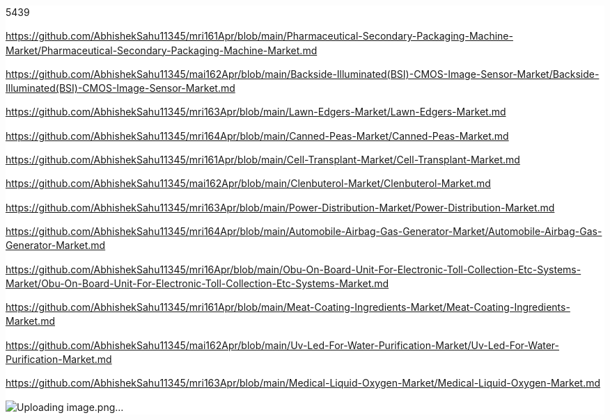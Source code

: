 5439</p><p><a href="https://github.com/AbhishekSahu11345/mri161Apr/blob/main/Pharmaceutical-Secondary-Packaging-Machine-Market/Pharmaceutical-Secondary-Packaging-Machine-Market.md">https://github.com/AbhishekSahu11345/mri161Apr/blob/main/Pharmaceutical-Secondary-Packaging-Machine-Market/Pharmaceutical-Secondary-Packaging-Machine-Market.md</a></p><p><a href="https://github.com/AbhishekSahu11345/mai162Apr/blob/main/Backside-Illuminated(BSI)-CMOS-Image-Sensor-Market/Backside-Illuminated(BSI)-CMOS-Image-Sensor-Market.md">https://github.com/AbhishekSahu11345/mai162Apr/blob/main/Backside-Illuminated(BSI)-CMOS-Image-Sensor-Market/Backside-Illuminated(BSI)-CMOS-Image-Sensor-Market.md</a></p><p><a href="https://github.com/AbhishekSahu11345/mri163Apr/blob/main/Lawn-Edgers-Market/Lawn-Edgers-Market.md">https://github.com/AbhishekSahu11345/mri163Apr/blob/main/Lawn-Edgers-Market/Lawn-Edgers-Market.md</a></p><p><a href="https://github.com/AbhishekSahu11345/mri164Apr/blob/main/Canned-Peas-Market/Canned-Peas-Market.md">https://github.com/AbhishekSahu11345/mri164Apr/blob/main/Canned-Peas-Market/Canned-Peas-Market.md</a></p><p><a href="https://github.com/AbhishekSahu11345/mri161Apr/blob/main/Cell-Transplant-Market/Cell-Transplant-Market.md">https://github.com/AbhishekSahu11345/mri161Apr/blob/main/Cell-Transplant-Market/Cell-Transplant-Market.md</a></p><p><a href="https://github.com/AbhishekSahu11345/mai162Apr/blob/main/Clenbuterol-Market/Clenbuterol-Market.md">https://github.com/AbhishekSahu11345/mai162Apr/blob/main/Clenbuterol-Market/Clenbuterol-Market.md</a></p><p><a href="https://github.com/AbhishekSahu11345/mri163Apr/blob/main/Power-Distribution-Market/Power-Distribution-Market.md">https://github.com/AbhishekSahu11345/mri163Apr/blob/main/Power-Distribution-Market/Power-Distribution-Market.md</a></p><p><a href="https://github.com/AbhishekSahu11345/mri164Apr/blob/main/Automobile-Airbag-Gas-Generator-Market/Automobile-Airbag-Gas-Generator-Market.md">https://github.com/AbhishekSahu11345/mri164Apr/blob/main/Automobile-Airbag-Gas-Generator-Market/Automobile-Airbag-Gas-Generator-Market.md</a></p><p><a href="https://github.com/AbhishekSahu11345/mri16Apr/blob/main/Obu-On-Board-Unit-For-Electronic-Toll-Collection-Etc-Systems-Market/Obu-On-Board-Unit-For-Electronic-Toll-Collection-Etc-Systems-Market.md">https://github.com/AbhishekSahu11345/mri16Apr/blob/main/Obu-On-Board-Unit-For-Electronic-Toll-Collection-Etc-Systems-Market/Obu-On-Board-Unit-For-Electronic-Toll-Collection-Etc-Systems-Market.md</a></p><p><a href="https://github.com/AbhishekSahu11345/mri161Apr/blob/main/Meat-Coating-Ingredients-Market/Meat-Coating-Ingredients-Market.md">https://github.com/AbhishekSahu11345/mri161Apr/blob/main/Meat-Coating-Ingredients-Market/Meat-Coating-Ingredients-Market.md</a></p><p><a href="https://github.com/AbhishekSahu11345/mai162Apr/blob/main/Uv-Led-For-Water-Purification-Market/Uv-Led-For-Water-Purification-Market.md">https://github.com/AbhishekSahu11345/mai162Apr/blob/main/Uv-Led-For-Water-Purification-Market/Uv-Led-For-Water-Purification-Market.md</a></p><p><a href="https://github.com/AbhishekSahu11345/mri163Apr/blob/main/Medical-Liquid-Oxygen-Market/Medical-Liquid-Oxygen-Market.md">https://github.com/AbhishekSahu11345/mri163Apr/blob/main/Medical-Liquid-Oxygen-Market/Medical-Liquid-Oxygen-Market.md</a></p>
![Uploading image.png…]()
